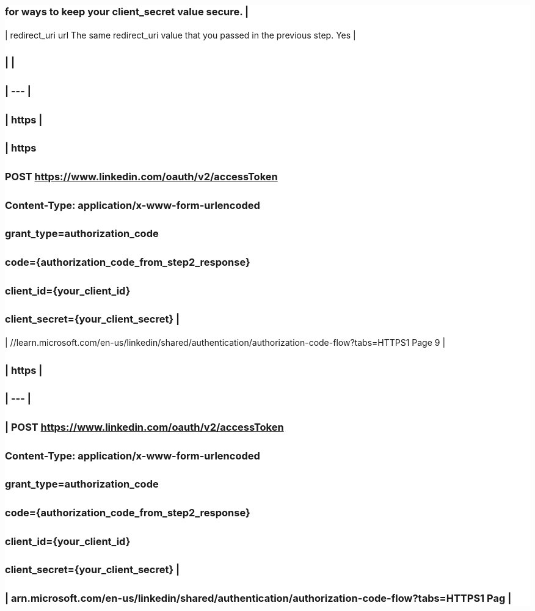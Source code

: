 ### for ways to keep your client_secret value secure. |

| redirect_uri url The same redirect_uri value that you passed in the previous step. Yes |

### |  |

### | --- |

### | https |

### | https

### POST https://www.linkedin.com/oauth/v2/accessToken

### Content-Type: application/x-www-form-urlencoded

### grant_type=authorization_code

### code={authorization_code_from_step2_response}

### client_id={your_client_id}

### client_secret={your_client_secret} |

| //learn.microsoft.com/en-us/linkedin/shared/authentication/authorization-code-flow?tabs=HTTPS1 Page 9 |

### | https |

### | --- |

### | POST https://www.linkedin.com/oauth/v2/accessToken

### Content-Type: application/x-www-form-urlencoded

### grant_type=authorization_code

### code={authorization_code_from_step2_response}

### client_id={your_client_id}

### client_secret={your_client_secret} |

### | arn.microsoft.com/en-us/linkedin/shared/authentication/authorization-code-flow?tabs=HTTPS1 Pag |

### 
